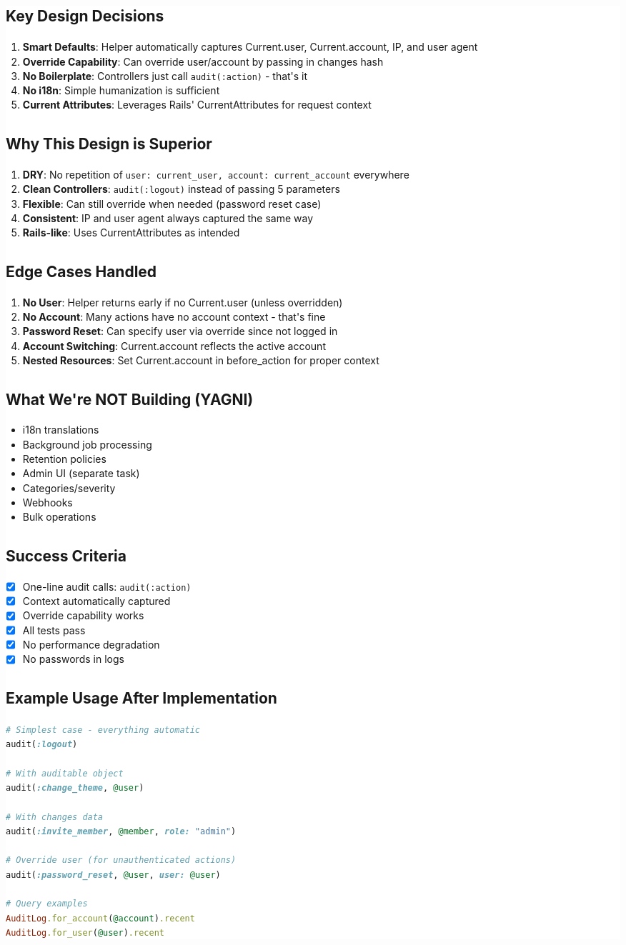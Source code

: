 ## Key Design Decisions

1. **Smart Defaults**: Helper automatically captures Current.user, Current.account, IP, and user agent
2. **Override Capability**: Can override user/account by passing in changes hash
3. **No Boilerplate**: Controllers just call `audit(:action)` - that's it
4. **No i18n**: Simple humanization is sufficient
5. **Current Attributes**: Leverages Rails' CurrentAttributes for request context

## Why This Design is Superior

1. **DRY**: No repetition of `user: current_user, account: current_account` everywhere
2. **Clean Controllers**: `audit(:logout)` instead of passing 5 parameters
3. **Flexible**: Can still override when needed (password reset case)
4. **Consistent**: IP and user agent always captured the same way
5. **Rails-like**: Uses CurrentAttributes as intended

## Edge Cases Handled

1. **No User**: Helper returns early if no Current.user (unless overridden)
2. **No Account**: Many actions have no account context - that's fine
3. **Password Reset**: Can specify user via override since not logged in
4. **Account Switching**: Current.account reflects the active account
5. **Nested Resources**: Set Current.account in before_action for proper context

## What We're NOT Building (YAGNI)

- i18n translations
- Background job processing
- Retention policies
- Admin UI (separate task)
- Categories/severity
- Webhooks
- Bulk operations

## Success Criteria

- [x] One-line audit calls: `audit(:action)`
- [x] Context automatically captured
- [x] Override capability works
- [x] All tests pass
- [x] No performance degradation
- [x] No passwords in logs

## Example Usage After Implementation

```ruby
# Simplest case - everything automatic
audit(:logout)

# With auditable object
audit(:change_theme, @user)

# With changes data
audit(:invite_member, @member, role: "admin")

# Override user (for unauthenticated actions)
audit(:password_reset, @user, user: @user)

# Query examples
AuditLog.for_account(@account).recent
AuditLog.for_user(@user).recent
```